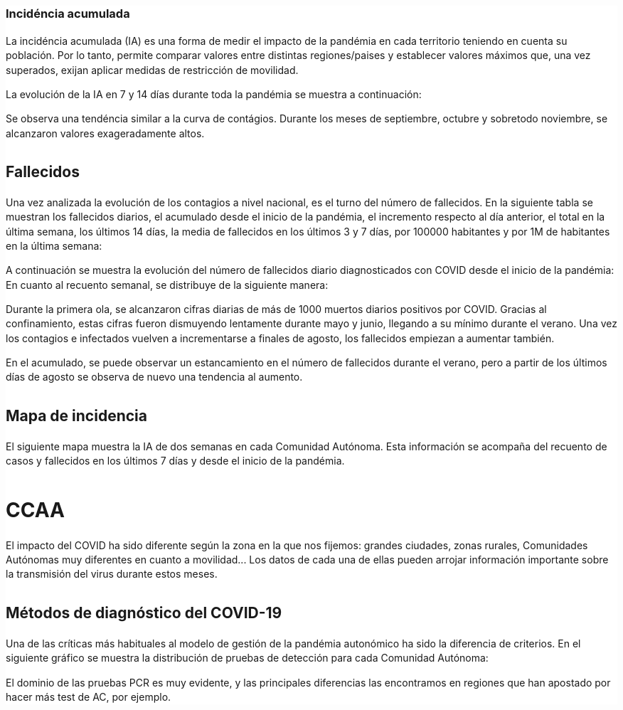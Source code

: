 ### Incidéncia acumulada
La incidéncia acumulada (IA) es una forma de medir el impacto de la pandémia en cada territorio teniendo en cuenta su población. Por lo tanto, permite comparar valores entre distintas regiones/paises y establecer valores máximos que, una vez superados, exijan aplicar medidas de restricción de movilidad.

La evolución de la IA en 7 y 14 días durante toda la pandémia se muestra a continuación:
<iframe id="igraph" scrolling="yes" style="border:none;" seamless="seamless" src="https://plotly.com/~marcgror/726.embed" height="525" width="100%"></iframe>
Se observa una tendéncia similar a la curva de contágios. Durante los meses de septiembre, octubre y sobretodo noviembre, se alcanzaron valores exageradamente altos.

## Fallecidos
Una vez analizada la evolución de los contagios a nivel nacional, es el turno del número de fallecidos. En la siguiente tabla se muestran los fallecidos diarios, el acumulado desde el inicio de la pandémia, el incremento respecto al día anterior, el total en la última semana, los últimos 14 días, la media de fallecidos en los últimos 3 y 7 días, por 100000 habitantes y por 1M de habitantes en la última semana:
<iframe id="igraph" scrolling="yes" style="border:none;" seamless="seamless" src="https://plotly.com/~marcgror/728.embed" height="525" width="100%"></iframe>
A continuación se muestra la evolución del número de fallecidos diario diagnosticados con COVID desde el inicio de la pandémia:
<iframe id="igraph" scrolling="yes" style="border:none;" seamless="seamless" src="https://plotly.com/~marcgror/730.embed" height="525" width="100%"></iframe>
En cuanto al recuento semanal, se distribuye de la siguiente manera:
<iframe id="igraph" scrolling="yes" style="border:none;" seamless="seamless" src="https://plotly.com/~marcgror/732.embed" height="525" width="100%"></iframe>

Durante la primera ola, se alcanzaron cifras diarias de más de 1000 muertos diarios positivos por COVID. Gracias al confinamiento, estas cifras fueron dismuyendo lentamente durante mayo y junio, llegando a su mínimo durante el verano. Una vez los contagios e infectados vuelven a incrementarse a finales de agosto, los fallecidos empiezan a aumentar también.
<iframe id="igraph" scrolling="yes" style="border:none;" seamless="seamless" src="https://plotly.com/~marcgror/734.embed" height="525" width="100%"></iframe>
En el acumulado, se puede observar un estancamiento en el número de fallecidos durante el verano, pero a partir de los últimos días de agosto se observa de nuevo una tendencia al aumento.

## Mapa de incidencia
El siguiente mapa muestra la IA de dos semanas en cada Comunidad Autónoma. Esta información se acompaña del recuento de casos y fallecidos en los últimos 7 días y desde el inicio de la pandémia.
<iframe title="IA en dos semanas" aria-label="Mapa" id="datawrapper-chart-CPbTd" src="https://datawrapper.dwcdn.net/CPbTd/5/" scrolling="no" frameborder="0" style="width: 0; min-width: 100% !important; border: none;" height="468"></iframe><script type="text/javascript">!function(){"use strict";window.addEventListener("message",(function(a){if(void 0!==a.data["datawrapper-height"])for(var e in a.data["datawrapper-height"]){var t=document.getElementById("datawrapper-chart-"+e)||document.querySelector("iframe[src*='"+e+"']");t&&(t.style.height=a.data["datawrapper-height"][e]+"px")}}))}();
</script>

# CCAA
El impacto del COVID ha sido diferente según la zona en la que nos fijemos: grandes ciudades, zonas rurales, Comunidades Autónomas muy diferentes en cuanto a movilidad... Los datos de cada una de ellas pueden arrojar información importante sobre la transmisión del virus durante estos meses.
## Métodos de diagnóstico del COVID-19
Una de las críticas más habituales al modelo de gestión de la pandémia autonómico ha sido la diferencia de criterios. En el siguiente gráfico se muestra la distribución de pruebas de detección para cada Comunidad Autónoma:
<iframe id="igraph" scrolling="yes" style="border:none;" seamless="seamless" src="https://plotly.com/~marcgror/740.embed" height="525" width="100%"></iframe>
El dominio de las pruebas PCR es muy evidente, y las principales diferencias las encontramos en regiones que han apostado por hacer más test de AC, por ejemplo.
